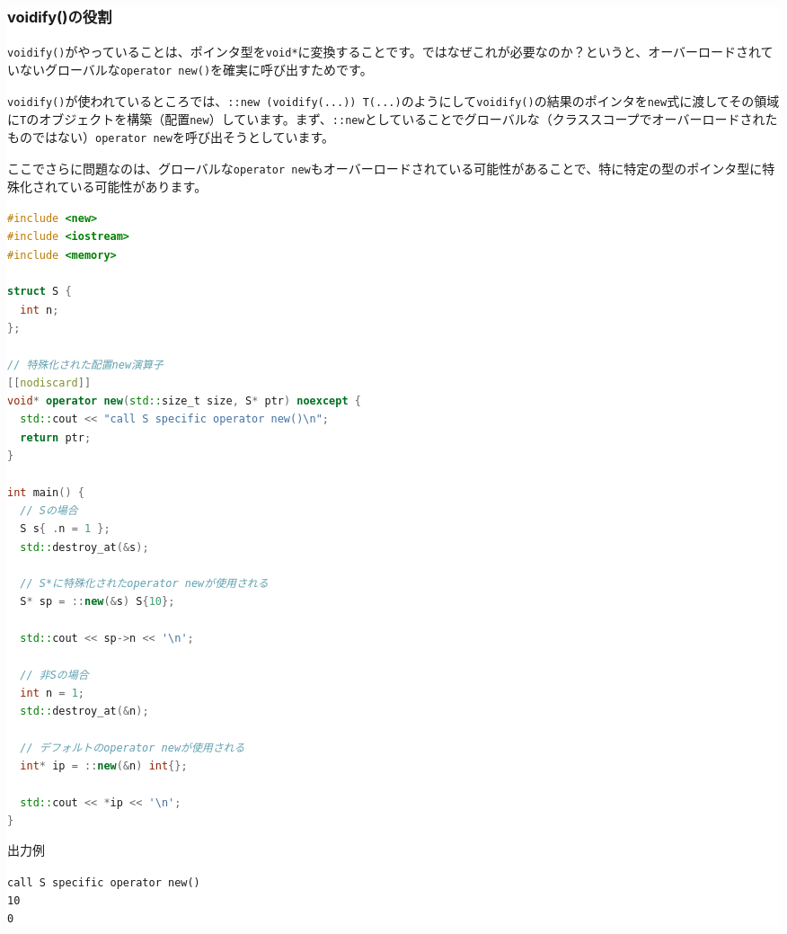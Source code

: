 ### voidify()の役割

`voidify()`がやっていることは、ポインタ型を`void*`に変換することです。ではなぜこれが必要なのか？というと、オーバーロードされていないグローバルな`operator new()`を確実に呼び出すためです。

`voidify()`が使われているところでは、`::new (voidify(...)) T(...)`のようにして`voidify()`の結果のポインタを`new`式に渡してその領域に`T`のオブジェクトを構築（配置`new`）しています。まず、`::new`としていることでグローバルな（クラススコープでオーバーロードされたものではない）`operator new`を呼び出そうとしています。

ここでさらに問題なのは、グローバルな`operator new`もオーバーロードされている可能性があることで、特に特定の型のポインタ型に特殊化されている可能性があります。

```cpp
#include <new>
#include <iostream>
#include <memory>

struct S {
  int n;
};

// 特殊化された配置new演算子
[[nodiscard]]
void* operator new(std::size_t size, S* ptr) noexcept {
  std::cout << "call S specific operator new()\n";
  return ptr;
}

int main() {
  // Sの場合
  S s{ .n = 1 };
  std::destroy_at(&s);

  // S*に特殊化されたoperator newが使用される
  S* sp = ::new(&s) S{10};

  std::cout << sp->n << '\n';

  // 非Sの場合
  int n = 1;
  std::destroy_at(&n);

  // デフォルトのoperator newが使用される
  int* ip = ::new(&n) int{};
  
  std::cout << *ip << '\n';
}
```

出力例

```
call S specific operator new()
10
0
```
